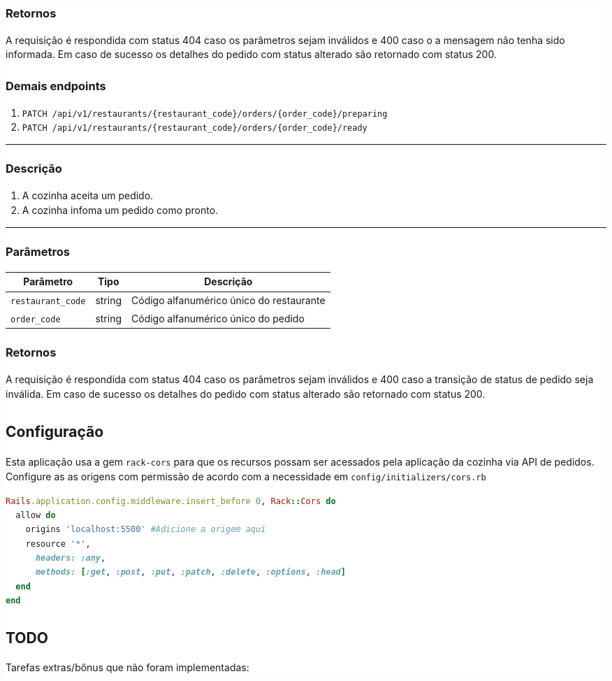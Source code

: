 ### **Retornos**
A requisição é respondida com status 404 caso os parâmetros sejam inválidos e 400 caso o a mensagem não tenha sido informada.
Em caso de sucesso os detalhes do pedido com status alterado são retornado com status 200.

### **Demais endpoints**
 1. `PATCH /api/v1/restaurants/{restaurant_code}/orders/{order_code}/preparing`
 2. `PATCH /api/v1/restaurants/{restaurant_code}/orders/{order_code}/ready`

---

### **Descrição**
 1. A cozinha aceita um pedido.
 2. A cozinha infoma um pedido como pronto.

---

### **Parâmetros**
| Parâmetro         | Tipo   | Descrição                                    |
|-------------------|--------|----------------------------------------------|
| `restaurant_code` | string | Código alfanumérico único do restaurante     |
| `order_code`      | string | Código alfanumérico único do pedido          |


### **Retornos**
A requisição é respondida com status 404 caso os parâmetros sejam inválidos e 400 caso a transição de status de pedido seja inválida.
Em caso de sucesso os detalhes do pedido com status alterado são retornado com status 200.

## Configuração
Esta aplicação usa a gem `rack-cors` para que os recursos possam ser acessados pela aplicação da cozinha via API de pedidos.
Configure as as origens com permissão de acordo com a necessidade em `config/initializers/cors.rb`

```ruby
Rails.application.config.middleware.insert_before 0, Rack::Cors do
  allow do
    origins 'localhost:5500' #Adicione a origem aqui
    resource '*',
      headers: :any,
      methods: [:get, :post, :put, :patch, :delete, :options, :head]
  end
end
```

## TODO

Tarefas extras/bônus que não foram implementadas:
